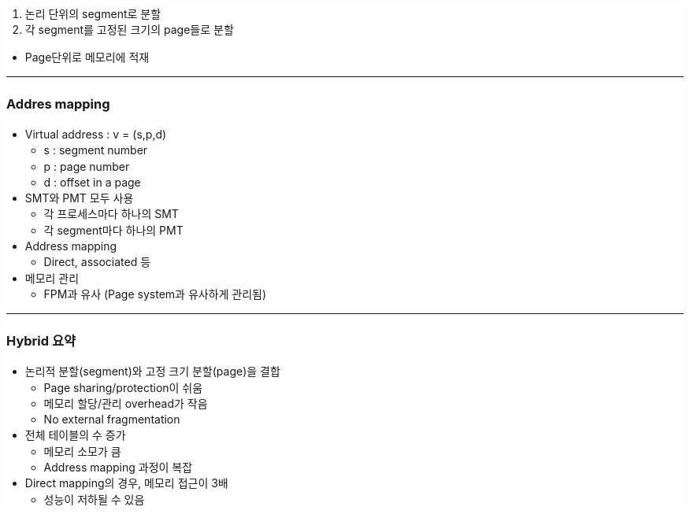   1. 논리 단위의 segment로 분할
  2. 각 segment를 고정된 크기의 page들로 분할
- Page단위로 메모리에 적재
***
### Addres mapping
- Virtual address : v = (s,p,d)
  - s : segment number
  - p : page number
  - d : offset in a page
- SMT와 PMT 모두 사용
  - 각 프로세스마다 하나의 SMT
  - 각 segment마다 하나의 PMT
- Address mapping
  - Direct, associated 등
- 메모리 관리
  - FPM과 유사 (Page system과 유사하게 관리됨)
***
### Hybrid 요약
- 논리적 분할(segment)와 고정 크기 분할(page)을 결합
  - Page sharing/protection이 쉬움
  - 메모리 할당/관리 overhead가 작음
  - No external fragmentation
- 전체 테이블의 수 증가
  - 메모리 소모가 큼
  - Address mapping 과정이 복잡
- Direct mapping의 경우, 메모리 접근이 3배
  - 성능이 저하될 수 있음